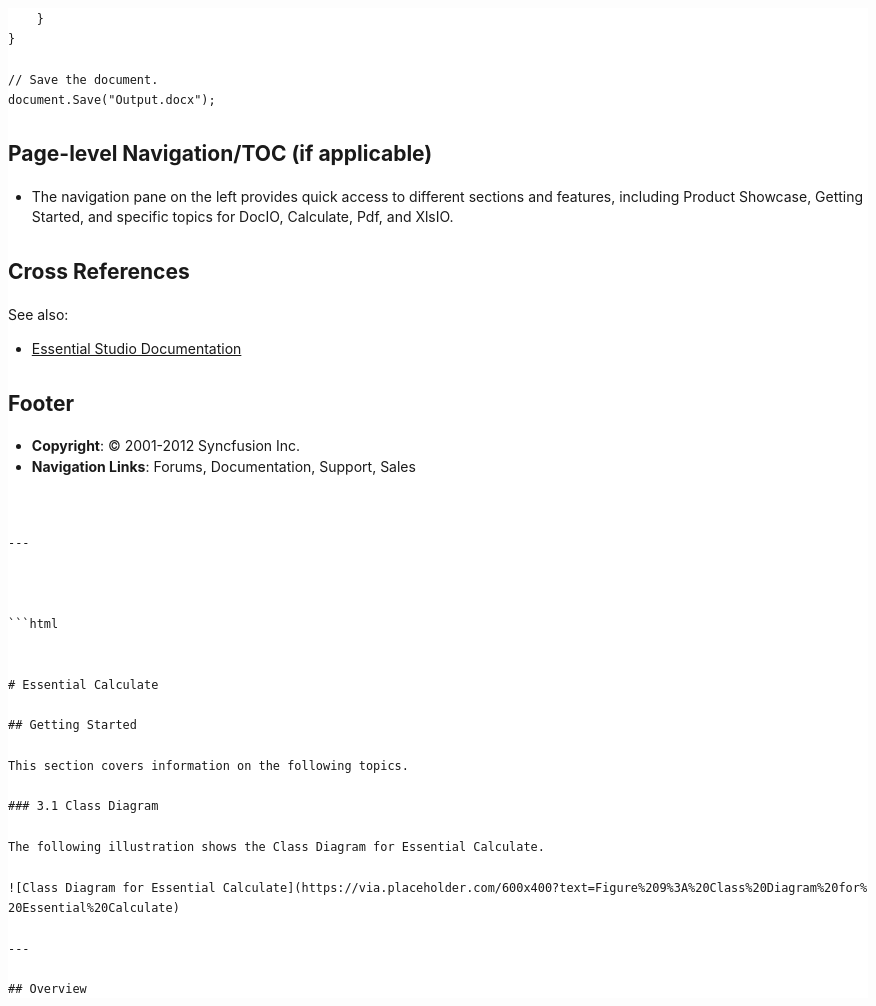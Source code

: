 ```html
    }
}

// Save the document.
document.Save("Output.docx");
```

## Page-level Navigation/TOC (if applicable)
- The navigation pane on the left provides quick access to different sections and features, including Product Showcase, Getting Started, and specific topics for DocIO, Calculate, Pdf, and XlsIO.

## Cross References
See also:
- [Essential Studio Documentation](https://www.syncfusion.com/products/windowsforms/documentation)

## Footer
- **Copyright**: © 2001-2012 Syncfusion Inc.
- **Navigation Links**: Forums, Documentation, Support, Sales


```


---



```html


# Essential Calculate

## Getting Started

This section covers information on the following topics.

### 3.1 Class Diagram

The following illustration shows the Class Diagram for Essential Calculate.

![Class Diagram for Essential Calculate](https://via.placeholder.com/600x400?text=Figure%209%3A%20Class%20Diagram%20for%20Essential%20Calculate)

---

## Overview
```